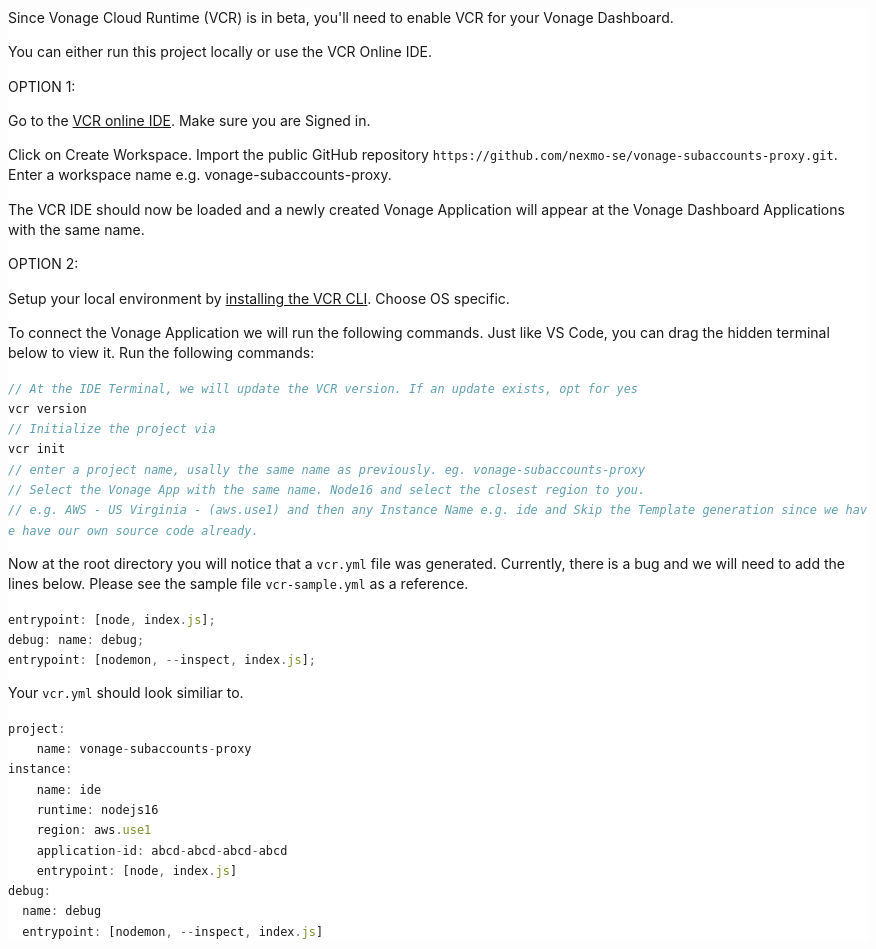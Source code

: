 Since Vonage Cloud Runtime (VCR) is in beta, you'll need to enable VCR for your Vonage Dashboard.

You can either run this project locally or use the VCR Online IDE.

OPTION 1:

Go to the [VCR online IDE](https://developer.vonage.com/en/cloud-runtime/workspaces). Make sure you are Signed in.

Click on Create Workspace. Import the public GitHub repository `https://github.com/nexmo-se/vonage-subaccounts-proxy.git`. Enter a workspace name e.g. vonage-subaccounts-proxy.

The VCR IDE should now be loaded and a newly created Vonage Application will appear at the Vonage Dashboard Applications with the same name.

OPTION 2:

Setup your local environment by [installing the VCR CLI](https://developer.vonage.com/en/vcr/getting-started/working-locally?source=vcr). Choose OS specific.

To connect the Vonage Application we will run the following commands. Just like VS Code, you can drag the hidden terminal below to view it. Run the following commands:

```js
// At the IDE Terminal, we will update the VCR version. If an update exists, opt for yes
vcr version
// Initialize the project via
vcr init
// enter a project name, usally the same name as previously. eg. vonage-subaccounts-proxy
// Select the Vonage App with the same name. Node16 and select the closest region to you.
// e.g. AWS - US Virginia - (aws.use1) and then any Instance Name e.g. ide and Skip the Template generation since we have have our own source code already.
```

Now at the root directory you will notice that a `vcr.yml` file was generated. Currently, there is a bug and we will need to add the lines below. Please see the sample file `vcr-sample.yml` as a reference.

```js
entrypoint: [node, index.js];
debug: name: debug;
entrypoint: [nodemon, --inspect, index.js];
```

Your `vcr.yml` should look similiar to.

```js
project:
    name: vonage-subaccounts-proxy
instance:
    name: ide
    runtime: nodejs16
    region: aws.use1
    application-id: abcd-abcd-abcd-abcd
    entrypoint: [node, index.js]
debug:
  name: debug
  entrypoint: [nodemon, --inspect, index.js]
```
